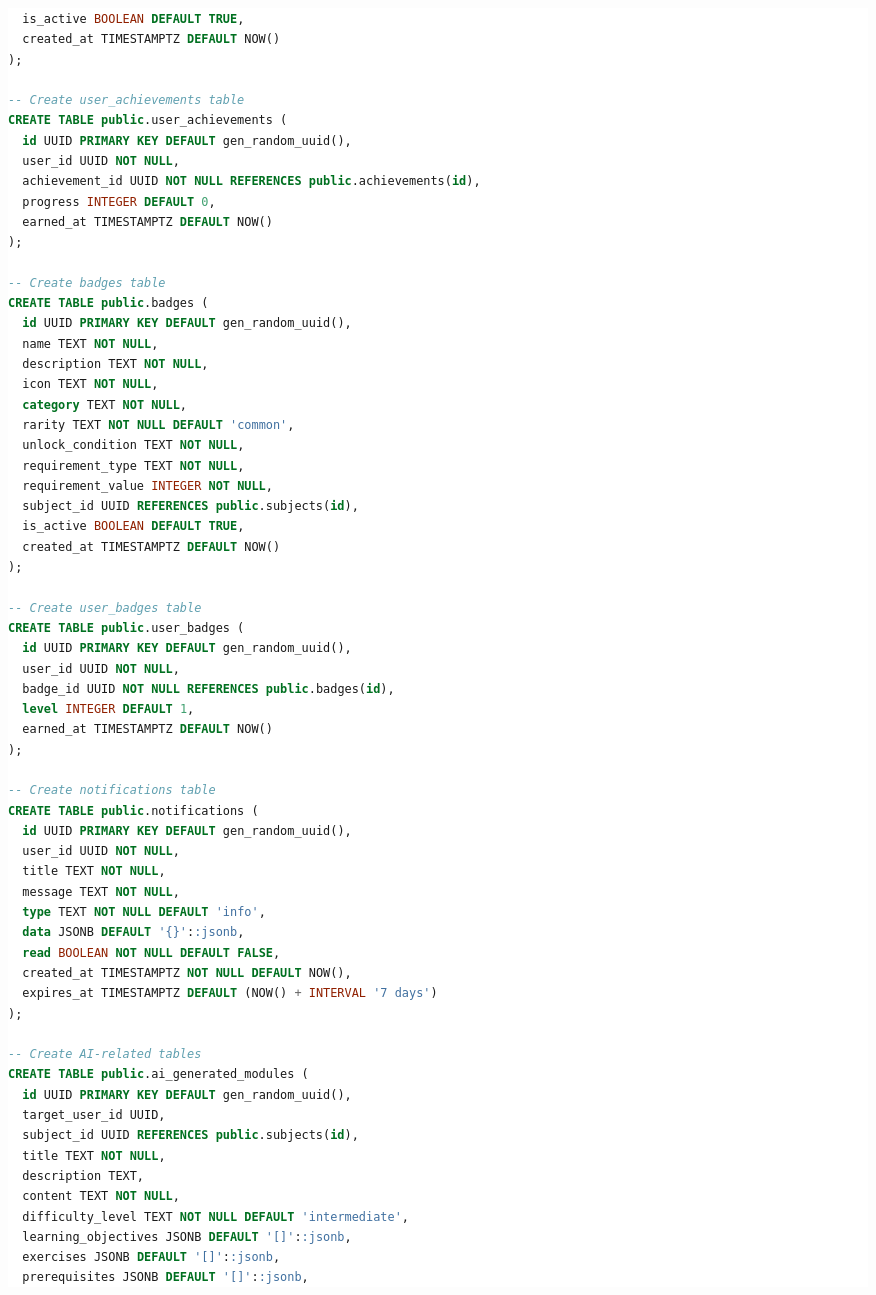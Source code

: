 ```sql
  is_active BOOLEAN DEFAULT TRUE,
  created_at TIMESTAMPTZ DEFAULT NOW()
);

-- Create user_achievements table
CREATE TABLE public.user_achievements (
  id UUID PRIMARY KEY DEFAULT gen_random_uuid(),
  user_id UUID NOT NULL,
  achievement_id UUID NOT NULL REFERENCES public.achievements(id),
  progress INTEGER DEFAULT 0,
  earned_at TIMESTAMPTZ DEFAULT NOW()
);

-- Create badges table
CREATE TABLE public.badges (
  id UUID PRIMARY KEY DEFAULT gen_random_uuid(),
  name TEXT NOT NULL,
  description TEXT NOT NULL,
  icon TEXT NOT NULL,
  category TEXT NOT NULL,
  rarity TEXT NOT NULL DEFAULT 'common',
  unlock_condition TEXT NOT NULL,
  requirement_type TEXT NOT NULL,
  requirement_value INTEGER NOT NULL,
  subject_id UUID REFERENCES public.subjects(id),
  is_active BOOLEAN DEFAULT TRUE,
  created_at TIMESTAMPTZ DEFAULT NOW()
);

-- Create user_badges table
CREATE TABLE public.user_badges (
  id UUID PRIMARY KEY DEFAULT gen_random_uuid(),
  user_id UUID NOT NULL,
  badge_id UUID NOT NULL REFERENCES public.badges(id),
  level INTEGER DEFAULT 1,
  earned_at TIMESTAMPTZ DEFAULT NOW()
);

-- Create notifications table
CREATE TABLE public.notifications (
  id UUID PRIMARY KEY DEFAULT gen_random_uuid(),
  user_id UUID NOT NULL,
  title TEXT NOT NULL,
  message TEXT NOT NULL,
  type TEXT NOT NULL DEFAULT 'info',
  data JSONB DEFAULT '{}'::jsonb,
  read BOOLEAN NOT NULL DEFAULT FALSE,
  created_at TIMESTAMPTZ NOT NULL DEFAULT NOW(),
  expires_at TIMESTAMPTZ DEFAULT (NOW() + INTERVAL '7 days')
);

-- Create AI-related tables
CREATE TABLE public.ai_generated_modules (
  id UUID PRIMARY KEY DEFAULT gen_random_uuid(),
  target_user_id UUID,
  subject_id UUID REFERENCES public.subjects(id),
  title TEXT NOT NULL,
  description TEXT,
  content TEXT NOT NULL,
  difficulty_level TEXT NOT NULL DEFAULT 'intermediate',
  learning_objectives JSONB DEFAULT '[]'::jsonb,
  exercises JSONB DEFAULT '[]'::jsonb,
  prerequisites JSONB DEFAULT '[]'::jsonb,
```